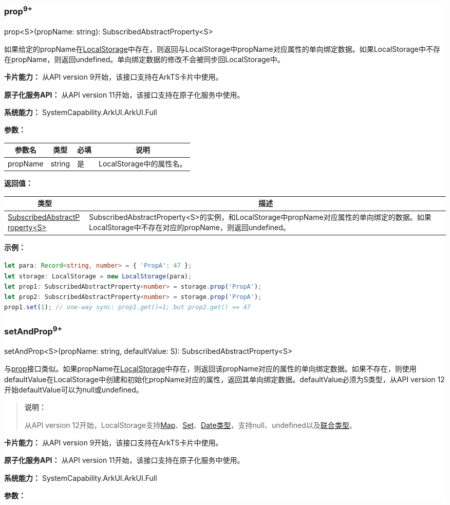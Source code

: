 
### prop<sup>9+</sup>

prop&lt;S&gt;(propName: string): SubscribedAbstractProperty&lt;S&gt;

如果给定的propName在[LocalStorage](../../../quick-start/arkts-localstorage.md)中存在，则返回与LocalStorage中propName对应属性的单向绑定数据。如果LocalStorage中不存在propName，则返回undefined。单向绑定数据的修改不会被同步回LocalStorage中。

**卡片能力：** 从API version 9开始，该接口支持在ArkTS卡片中使用。

**原子化服务API：** 从API version 11开始，该接口支持在原子化服务中使用。

**系统能力：** SystemCapability.ArkUI.ArkUI.Full

**参数：**

| 参数名      | 类型     | 必填   | 说明               |
| -------- | ------ | ---- | ------------------ |
| propName | string | 是    | LocalStorage中的属性名。 |

**返回值：**

| 类型                                | 描述                                                         |
| ----------------------------------- | ------------------------------------------------------------ |
| [SubscribedAbstractProperty&lt;S&gt;](#subscribedabstractproperty) | SubscribedAbstractProperty&lt;S&gt;的实例，和LocalStorage中propName对应属性的单向绑定的数据。如果LocalStorage中不存在对应的propName，则返回undefined。 |

**示例：**
```ts
let para: Record<string, number> = { 'PropA': 47 };
let storage: LocalStorage = new LocalStorage(para);
let prop1: SubscribedAbstractProperty<number> = storage.prop('PropA');
let prop2: SubscribedAbstractProperty<number> = storage.prop('PropA');
prop1.set(1); // one-way sync: prop1.get()=1; but prop2.get() == 47
```


### setAndProp<sup>9+</sup>

setAndProp&lt;S&gt;(propName: string, defaultValue: S): SubscribedAbstractProperty&lt;S&gt;

与[prop](#prop9)接口类似。如果propName在[LocalStorage](../../../quick-start/arkts-localstorage.md)中存在，则返回该propName对应的属性的单向绑定数据。如果不存在，则使用defaultValue在LocalStorage中创建和初始化propName对应的属性，返回其单向绑定数据。defaultValue必须为S类型，从API version 12开始defaultValue可以为null或undefined。

> **说明：** 
> 
> 从API version 12开始，LocalStorage支持[Map](../../../quick-start/arkts-localstorage.md#装饰map类型变量)、[Set](../../../quick-start/arkts-localstorage.md#装饰set类型变量)、[Date类型](../../../quick-start/arkts-localstorage.md#装饰date类型变量)，支持null、undefined以及[联合类型](../../../quick-start/arkts-localstorage.md#localstorage支持联合类型)。

**卡片能力：** 从API version 9开始，该接口支持在ArkTS卡片中使用。

**原子化服务API：** 从API version 11开始，该接口支持在原子化服务中使用。

**系统能力：** SystemCapability.ArkUI.ArkUI.Full

**参数：**
